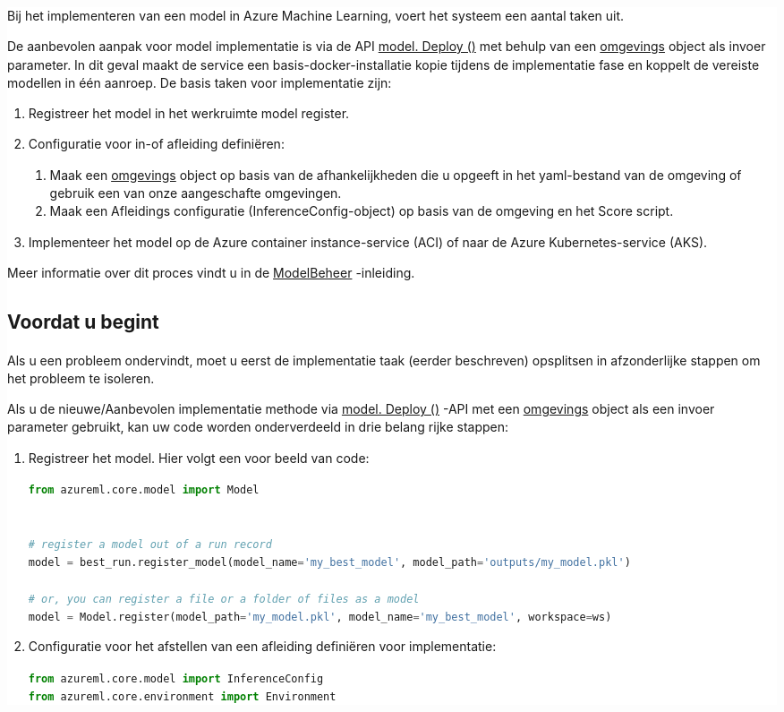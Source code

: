 Bij het implementeren van een model in Azure Machine Learning, voert het systeem een aantal taken uit.

De aanbevolen aanpak voor model implementatie is via de API [model. Deploy ()](https://docs.microsoft.com/python/api/azureml-core/azureml.core.model%28class%29?view=azure-ml-py#deploy-workspace--name--models--inference-config-none--deployment-config-none--deployment-target-none--overwrite-false-) met behulp van een [omgevings](how-to-use-environments.md) object als invoer parameter. In dit geval maakt de service een basis-docker-installatie kopie tijdens de implementatie fase en koppelt de vereiste modellen in één aanroep. De basis taken voor implementatie zijn:

1. Registreer het model in het werkruimte model register.

2. Configuratie voor in-of afleiding definiëren:
    1. Maak een [omgevings](how-to-use-environments.md) object op basis van de afhankelijkheden die u opgeeft in het yaml-bestand van de omgeving of gebruik een van onze aangeschafte omgevingen.
    2. Maak een Afleidings configuratie (InferenceConfig-object) op basis van de omgeving en het Score script.

3. Implementeer het model op de Azure container instance-service (ACI) of naar de Azure Kubernetes-service (AKS).

Meer informatie over dit proces vindt u in de [ModelBeheer](concept-model-management-and-deployment.md) -inleiding.

## <a name="before-you-begin"></a>Voordat u begint

Als u een probleem ondervindt, moet u eerst de implementatie taak (eerder beschreven) opsplitsen in afzonderlijke stappen om het probleem te isoleren.

Als u de nieuwe/Aanbevolen implementatie methode via [model. Deploy ()](https://docs.microsoft.com/python/api/azureml-core/azureml.core.model%28class%29?view=azure-ml-py#deploy-workspace--name--models--inference-config-none--deployment-config-none--deployment-target-none--overwrite-false-) -API met een [omgevings](how-to-use-environments.md) object als een invoer parameter gebruikt, kan uw code worden onderverdeeld in drie belang rijke stappen:

1. Registreer het model. Hier volgt een voor beeld van code:

    ```python
    from azureml.core.model import Model


    # register a model out of a run record
    model = best_run.register_model(model_name='my_best_model', model_path='outputs/my_model.pkl')

    # or, you can register a file or a folder of files as a model
    model = Model.register(model_path='my_model.pkl', model_name='my_best_model', workspace=ws)
    ```

2. Configuratie voor het afstellen van een afleiding definiëren voor implementatie:

    ```python
    from azureml.core.model import InferenceConfig
    from azureml.core.environment import Environment
